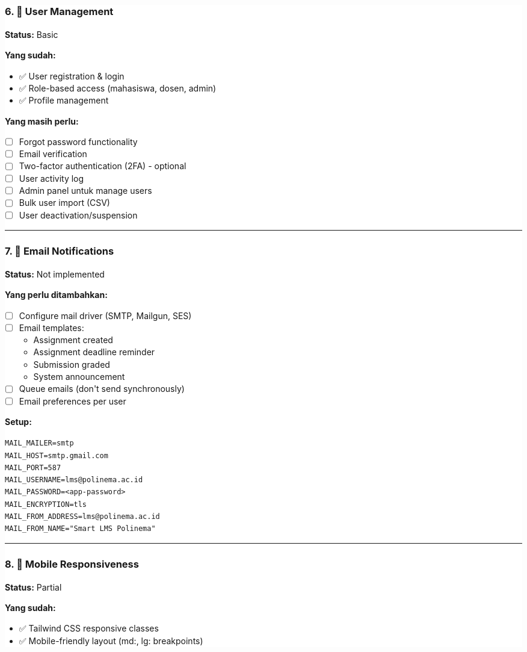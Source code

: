 ### 6. 👥 User Management
**Status:** Basic

**Yang sudah:**
- ✅ User registration & login
- ✅ Role-based access (mahasiswa, dosen, admin)
- ✅ Profile management

**Yang masih perlu:**
- [ ] Forgot password functionality
- [ ] Email verification
- [ ] Two-factor authentication (2FA) - optional
- [ ] User activity log
- [ ] Admin panel untuk manage users
- [ ] Bulk user import (CSV)
- [ ] User deactivation/suspension

---

### 7. 📧 Email Notifications
**Status:** Not implemented

**Yang perlu ditambahkan:**
- [ ] Configure mail driver (SMTP, Mailgun, SES)
- [ ] Email templates:
  - Assignment created
  - Assignment deadline reminder
  - Submission graded
  - System announcement
- [ ] Queue emails (don't send synchronously)
- [ ] Email preferences per user

**Setup:**
```env
MAIL_MAILER=smtp
MAIL_HOST=smtp.gmail.com
MAIL_PORT=587
MAIL_USERNAME=lms@polinema.ac.id
MAIL_PASSWORD=<app-password>
MAIL_ENCRYPTION=tls
MAIL_FROM_ADDRESS=lms@polinema.ac.id
MAIL_FROM_NAME="Smart LMS Polinema"
```

---

### 8. 📱 Mobile Responsiveness
**Status:** Partial

**Yang sudah:**
- ✅ Tailwind CSS responsive classes
- ✅ Mobile-friendly layout (md:, lg: breakpoints)
